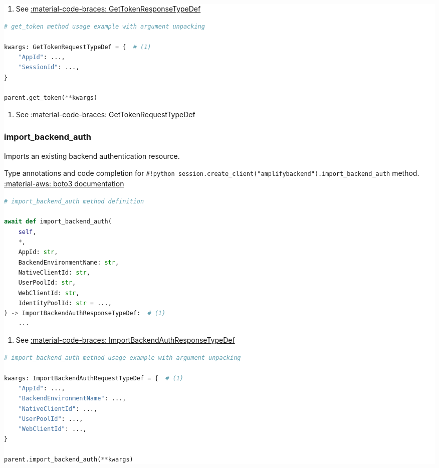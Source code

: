 1. See [:material-code-braces: GetTokenResponseTypeDef](./type_defs.md#gettokenresponsetypedef)


```python
# get_token method usage example with argument unpacking

kwargs: GetTokenRequestTypeDef = {  # (1)
    "AppId": ...,
    "SessionId": ...,
}

parent.get_token(**kwargs)
```

1. See [:material-code-braces: GetTokenRequestTypeDef](./type_defs.md#gettokenrequesttypedef)

### import\_backend\_auth

Imports an existing backend authentication resource.

Type annotations and code completion for `#!python session.create_client("amplifybackend").import_backend_auth` method.
[:material-aws: boto3 documentation](https://boto3.amazonaws.com/v1/documentation/api/latest/reference/services/amplifybackend/client/import_backend_auth.html)

```python
# import_backend_auth method definition

await def import_backend_auth(
    self,
    *,
    AppId: str,
    BackendEnvironmentName: str,
    NativeClientId: str,
    UserPoolId: str,
    WebClientId: str,
    IdentityPoolId: str = ...,
) -> ImportBackendAuthResponseTypeDef:  # (1)
    ...
```

1. See [:material-code-braces: ImportBackendAuthResponseTypeDef](./type_defs.md#importbackendauthresponsetypedef)


```python
# import_backend_auth method usage example with argument unpacking

kwargs: ImportBackendAuthRequestTypeDef = {  # (1)
    "AppId": ...,
    "BackendEnvironmentName": ...,
    "NativeClientId": ...,
    "UserPoolId": ...,
    "WebClientId": ...,
}

parent.import_backend_auth(**kwargs)
```

